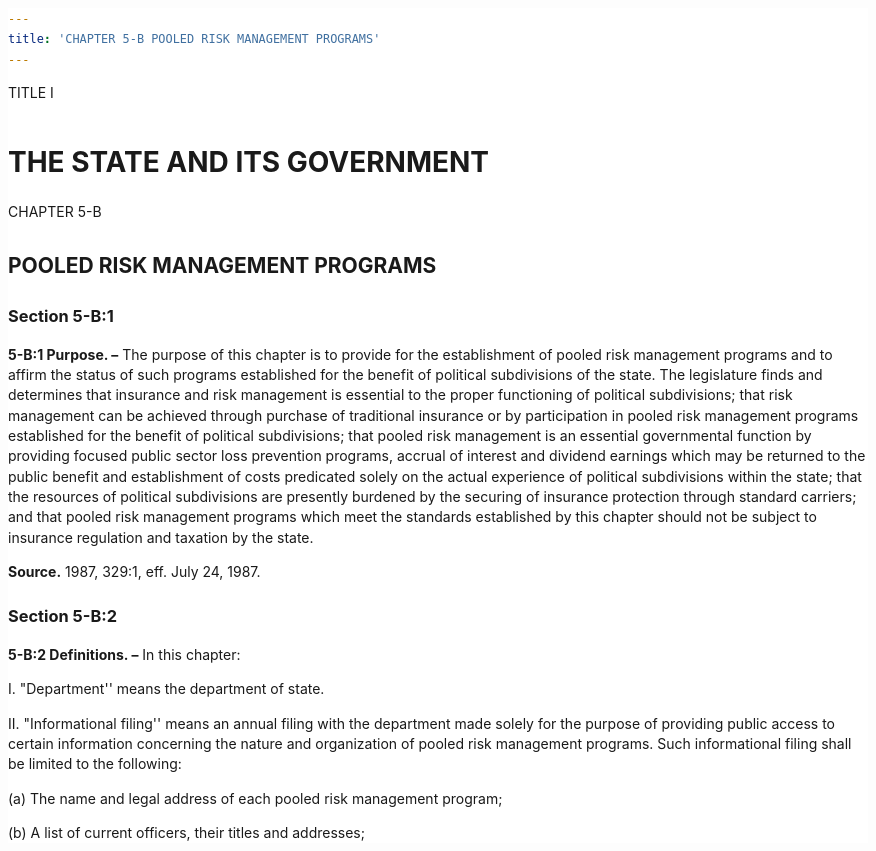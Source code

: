 ```yaml
---
title: 'CHAPTER 5-B POOLED RISK MANAGEMENT PROGRAMS'
---
```


TITLE I
                                             
THE STATE AND ITS GOVERNMENT
============================

CHAPTER 5-B
                                             
POOLED RISK MANAGEMENT PROGRAMS
-------------------------------

### Section 5-B:1

 **5-B:1 Purpose. –** The purpose of this chapter is to provide for
the establishment of pooled risk management programs and to affirm the
status of such programs established for the benefit of political
subdivisions of the state. The legislature finds and determines that
insurance and risk management is essential to the proper functioning of
political subdivisions; that risk management can be achieved through
purchase of traditional insurance or by participation in pooled risk
management programs established for the benefit of political
subdivisions; that pooled risk management is an essential governmental
function by providing focused public sector loss prevention programs,
accrual of interest and dividend earnings which may be returned to the
public benefit and establishment of costs predicated solely on the
actual experience of political subdivisions within the state; that the
resources of political subdivisions are presently burdened by the
securing of insurance protection through standard carriers; and that
pooled risk management programs which meet the standards established by
this chapter should not be subject to insurance regulation and taxation
by the state.

**Source.** 1987, 329:1, eff. July 24, 1987.

### Section 5-B:2

 **5-B:2 Definitions. –** In this chapter:
                                             
 I. "Department'' means the department of state.
                                             
 II. "Informational filing'' means an annual filing with the
department made solely for the purpose of providing public access to
certain information concerning the nature and organization of pooled
risk management programs. Such informational filing shall be limited to
the following:
                                             
 (a) The name and legal address of each pooled risk management
program;
                                             
 (b) A list of current officers, their titles and addresses;
                                             